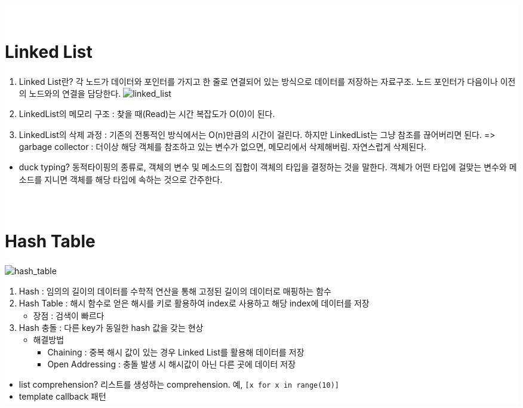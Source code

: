 
<br>

# Linked List
1. Linked List란? 각 노드가 데이터와 포인터를 가지고 한 줄로 연결되어 있는 방식으로 데이터를 저장하는 자료구조. 노드 포인터가 다음이나 이전의 노드와의 연결을 담당한다.
    ![linked_list](https://upload.wikimedia.org/wikipedia/commons/thumb/6/6d/Singly-linked-list.svg/440px-Singly-linked-list.svg.png)
    
1. LinkedList의 메모리 구조 : 찾을 때(Read)는 시간 복잡도가 O(0)이 된다.

2. LinkedList의 삭제 과정 : 기존의 전통적인 방식에서는 O(n)만큼의 시간이 걸린다. 하지만 LinkedList는 그냥 참조를 끊어버리면 된다. => garbage collector : 더이상 해당 객체를 참조하고 있는 변수가 없으면, 메모리에서 삭제해버림. 자연스럽게 삭제된다.

* duck typing? 동적타이핑의 종류로, 객체의 변수 및 메소드의 집합이 객체의 타입을 결정하는 것을 말한다. 객체가 어떤 타입에 걸맞는 변수와 메소드를 지니면 객체를 해당 타입에 속하는 것으로 간주한다.

<br>

# Hash Table 
![hash_table](https://upload.wikimedia.org/wikipedia/commons/thumb/7/7d/Hash_table_3_1_1_0_1_0_0_SP.svg/440px-Hash_table_3_1_1_0_1_0_0_SP.svg.png)

1. Hash : 임의의 길이의 데이터를 수학적 연산을 통해 고정된 길이의 데이터로 매핑하는 함수
2. Hash Table : 해시 함수로 얻은 해시를 키로 활용하여 index로 사용하고 해당 index에 데이터를 저장
    - 장점 : 검색이 빠르다
3. Hash 충돌 : 다른 key가 동일한 hash 값을 갖는 현상
    - 해결방법
        - Chaining : 중복 해시 값이 있는 경우 Linked List를 활용해 데이터를 저장
        - Open Addressing : 충돌 발생 시 해시값이 아닌 다른 곳에 데이터 저장


* list comprehension? 리스트를 생성하는 comprehension. 예, `[x for x in range(10)]`
* template callback 패턴